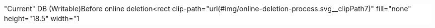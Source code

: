 <rect clip-path="url(#img/online-deletion-process.svg__clipPath7)" height="18.5" stroke="none" width="18.5" x="0.5" y="0.5"/></g><g transform="translate(470,390)"><rect clip-path="url(#img/online-deletion-process.svg__clipPath7)" fill="none" height="18.5" width="18.5" x="0.5" y="0.5"/></g><g fill="rgb(255,255,255)" fill-opacity="0" stroke="rgb(255,255,255)" stroke-opacity="0" transform="translate(470,410)"><rect clip-path="url(#img/online-deletion-process.svg__clipPath7)" height="18.5" stroke="none" width="18.5" x="0.5" y="0.5"/></g><g transform="translate(470,410)"><rect clip-path="url(#img/online-deletion-process.svg__clipPath7)" fill="none" height="18.5" width="18.5" x="0.5" y="0.5"/></g><g fill="rgb(255,255,255)" fill-opacity="0" stroke="rgb(255,255,255)" stroke-opacity="0" transform="translate(470,430)"><rect clip-path="url(#img/online-deletion-process.svg__clipPath7)" height="18.5" stroke="none" width="18.5" x="0.5" y="0.5"/></g><g transform="translate(470,430)"><rect clip-path="url(#img/online-deletion-process.svg__clipPath7)" fill="none" height="18.5" width="18.5" x="0.5" y="0.5"/></g><g fill="rgb(255,255,255)" fill-opacity="0" stroke="rgb(255,255,255)" stroke-opacity="0" transform="translate(490,430)"><rect clip-path="url(#img/online-deletion-process.svg__clipPath7)" height="18.5" stroke="none" width="18.5" x="0.5" y="0.5"/></g><g transform="translate(490,430)"><rect clip-path="url(#img/online-deletion-process.svg__clipPath7)" fill="none" height="18.5" width="18.5" x="0.5" y="0.5"/></g><g fill="rgb(255,255,255)" fill-opacity="0" stroke="rgb(255,255,255)" stroke-opacity="0" transform="translate(530,430)"><rect clip-path="url(#img/online-deletion-process.svg__clipPath7)" height="18.5" stroke="none" width="18.5" x="0.5" y="0.5"/></g><g transform="translate(530,430)"><rect clip-path="url(#img/online-deletion-process.svg__clipPath7)" fill="none" height="18.5" width="18.5" x="0.5" y="0.5"/></g><g fill="rgb(255,255,255)" fill-opacity="0" stroke="rgb(255,255,255)" stroke-opacity="0" transform="translate(570,430)"><rect clip-path="url(#img/online-deletion-process.svg__clipPath7)" height="18.5" stroke="none" width="18.5" x="0.5" y="0.5"/></g><g transform="translate(570,430)"><rect clip-path="url(#img/online-deletion-process.svg__clipPath7)" fill="none" height="18.5" width="18.5" x="0.5" y="0.5"/></g><g fill="rgb(255,255,255)" fill-opacity="0" stroke="rgb(255,255,255)" stroke-opacity="0" transform="translate(550,430)"><rect clip-path="url(#img/online-deletion-process.svg__clipPath7)" height="18.5" stroke="none" width="18.5" x="0.5" y="0.5"/></g><g transform="translate(550,430)"><rect clip-path="url(#img/online-deletion-process.svg__clipPath7)" fill="none" height="18.5" width="18.5" x="0.5" y="0.5"/></g><g fill="rgb(255,255,255)" fill-opacity="0" stroke="rgb(255,255,255)" stroke-opacity="0" transform="translate(590,430)"><rect clip-path="url(#img/online-deletion-process.svg__clipPath7)" height="18.5" stroke="none" width="18.5" x="0.5" y="0.5"/></g><g transform="translate(590,430)"><rect clip-path="url(#img/online-deletion-process.svg__clipPath7)" fill="none" height="18.5" width="18.5" x="0.5" y="0.5"/></g><g fill="rgb(255,255,255)" fill-opacity="0" stroke="rgb(255,255,255)" stroke-opacity="0" transform="translate(610,430)"><rect clip-path="url(#img/online-deletion-process.svg__clipPath7)" height="18.5" stroke="none" width="18.5" x="0.5" y="0.5"/></g><g transform="translate(610,430)"><rect clip-path="url(#img/online-deletion-process.svg__clipPath7)" fill="none" height="18.5" width="18.5" x="0.5" y="0.5"/></g><g fill="rgb(255,255,255)" fill-opacity="0" stroke="rgb(255,255,255)" stroke-opacity="0" transform="translate(460,360)"><rect clip-path="url(#img/online-deletion-process.svg__clipPath8)" height="188.5" stroke="none" width="178.5" x="0.5" y="0.5"/></g><g transform="translate(460,360)"><rect clip-path="url(#img/online-deletion-process.svg__clipPath8)" fill="none" height="188.5" width="178.5" x="0.5" y="0.5"/><text clip-path="url(#img/online-deletion-process.svg__clipPath8)" font-family="sans-serif" font-size="14px" stroke="none" x="7" xml:space="preserve" y="18.1094">"Current" DB (Writable)</text></g><g font-family="sans-serif" font-size="14px" font-weight="bold" transform="translate(30,30)"><text clip-path="url(#img/online-deletion-process.svg__clipPath3)" stroke="none" x="5" xml:space="preserve" y="18.1094">Before online deletion</text></g><g fill="rgb(255,255,255)" fill-opacity="0" stroke="rgb(255,255,255)" stroke-opacity="0" transform="translate(310,140)"><rect clip-path="url(#img/online-deletion-process.svg__clipPath7)" height="18.5" stroke="none" width="18.5" x="0.5" y="0.5"/></g><g transform="translate(310,140)"><rect clip-path="url(#img/online-deletion-process.svg__clipPath7)" fill="none" height="18.5" width="18.5" x="0.5" y="0.5"/></g><g fill="rgb(255,255,255)" fill-opacity="0" stroke="rgb(255,255,255)" stroke-opacity="0" transform="translate(290,140)"><rect clip-path="url(#img/online-deletion-process.svg__clipPath7)" height="18.5" stroke="none" width="18.5" x="0.5" y="0.5"/></g><g transform="translate(290,140)"><rect clip-path="url(#img/online-deletion-process.svg__clipPath7)" fill="none" height="18.5" width="18.5" x="0.5" y="0.5"/></g><g fill="rgb(255,255,255)" fill-opacity="0" stroke="rgb(255,255,255)" stroke-opacity="0" transform="translate(430,140)"><rect clip-path="url(#img/online-deletion-process.svg__clipPath7)" height="18.5" stroke="none" width="18.5" x="0.5" y="0.5"/></g><g transform="translate(430,140)"><rect clip-path="url(#img/online-deletion-process.svg__clipPath7)" fill="none" height="18.5" width="1